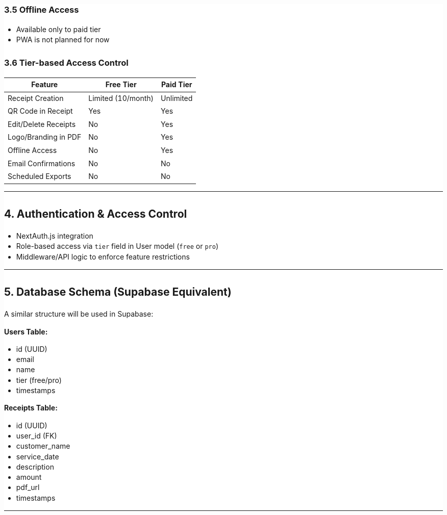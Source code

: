 ### 3.5 Offline Access

- Available only to paid tier
- PWA is not planned for now

### 3.6 Tier-based Access Control

| Feature              | Free Tier          | Paid Tier |
| -------------------- | ------------------ | --------- |
| Receipt Creation     | Limited (10/month) | Unlimited |
| QR Code in Receipt   | Yes                | Yes       |
| Edit/Delete Receipts | No                 | Yes       |
| Logo/Branding in PDF | No                 | Yes       |
| Offline Access       | No                 | Yes       |
| Email Confirmations  | No                 | No        |
| Scheduled Exports    | No                 | No        |

---

## 4. Authentication & Access Control

- NextAuth.js integration
- Role-based access via `tier` field in User model (`free` or `pro`)
- Middleware/API logic to enforce feature restrictions

---

## 5. Database Schema (Supabase Equivalent)

A similar structure will be used in Supabase:

**Users Table:**

- id (UUID)
- email
- name
- tier (free/pro)
- timestamps

**Receipts Table:**

- id (UUID)
- user\_id (FK)
- customer\_name
- service\_date
- description
- amount
- pdf\_url
- timestamps

---